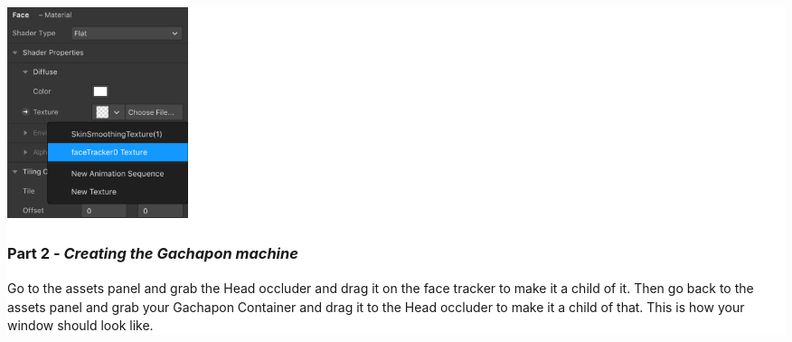 <img src="https://github.com/The-AR-Company/GachaPon_tutorial/blob/main/images/faceMat.png" width="200"/>

### Part 2 - _Creating the Gachapon machine_

Go to the assets panel and grab the Head occluder and drag it on the face tracker to make it a child of it. Then go back to the assets panel and grab your Gachapon Container and drag it to the Head occluder to make it a child of that. This is how your window should look like.
